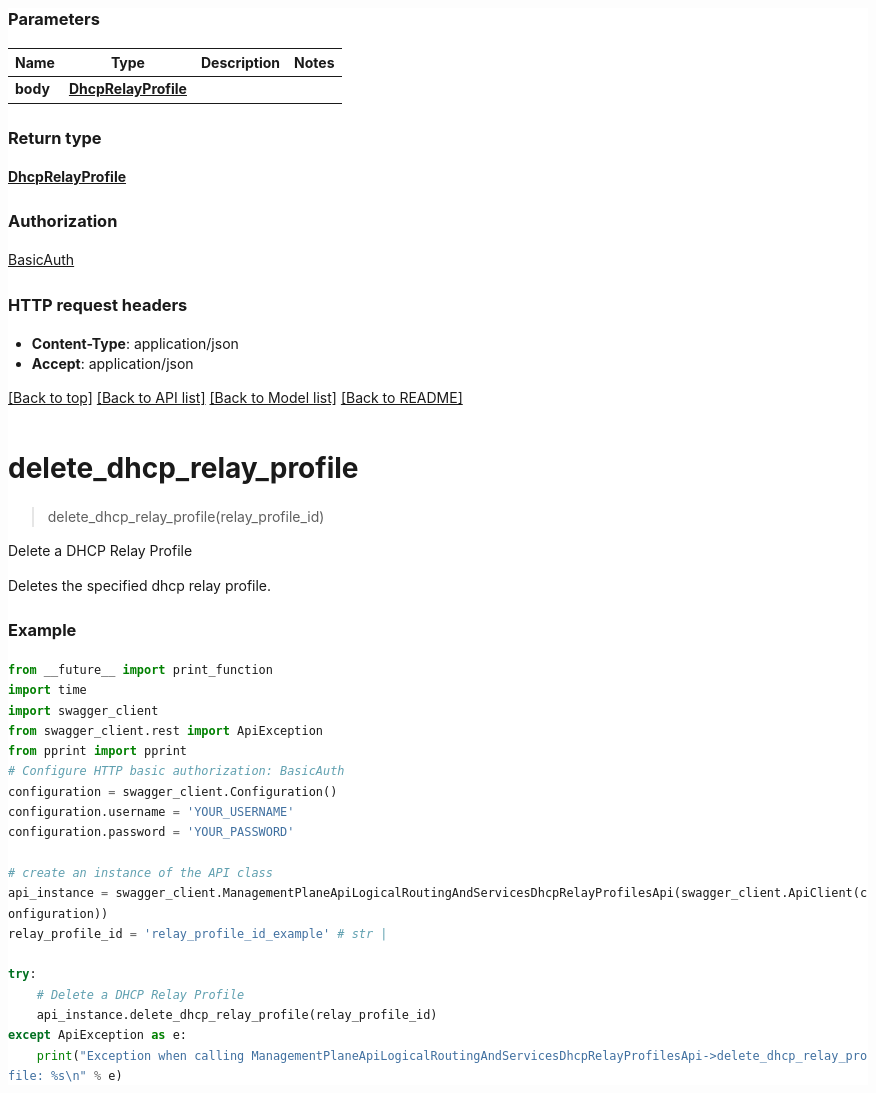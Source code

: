 ### Parameters

Name | Type | Description  | Notes
------------- | ------------- | ------------- | -------------
 **body** | [**DhcpRelayProfile**](DhcpRelayProfile.md)|  | 

### Return type

[**DhcpRelayProfile**](DhcpRelayProfile.md)

### Authorization

[BasicAuth](../README.md#BasicAuth)

### HTTP request headers

 - **Content-Type**: application/json
 - **Accept**: application/json

[[Back to top]](#) [[Back to API list]](../README.md#documentation-for-api-endpoints) [[Back to Model list]](../README.md#documentation-for-models) [[Back to README]](../README.md)

# **delete_dhcp_relay_profile**
> delete_dhcp_relay_profile(relay_profile_id)

Delete a DHCP Relay Profile

Deletes the specified dhcp relay profile.

### Example
```python
from __future__ import print_function
import time
import swagger_client
from swagger_client.rest import ApiException
from pprint import pprint
# Configure HTTP basic authorization: BasicAuth
configuration = swagger_client.Configuration()
configuration.username = 'YOUR_USERNAME'
configuration.password = 'YOUR_PASSWORD'

# create an instance of the API class
api_instance = swagger_client.ManagementPlaneApiLogicalRoutingAndServicesDhcpRelayProfilesApi(swagger_client.ApiClient(configuration))
relay_profile_id = 'relay_profile_id_example' # str | 

try:
    # Delete a DHCP Relay Profile
    api_instance.delete_dhcp_relay_profile(relay_profile_id)
except ApiException as e:
    print("Exception when calling ManagementPlaneApiLogicalRoutingAndServicesDhcpRelayProfilesApi->delete_dhcp_relay_profile: %s\n" % e)
```
